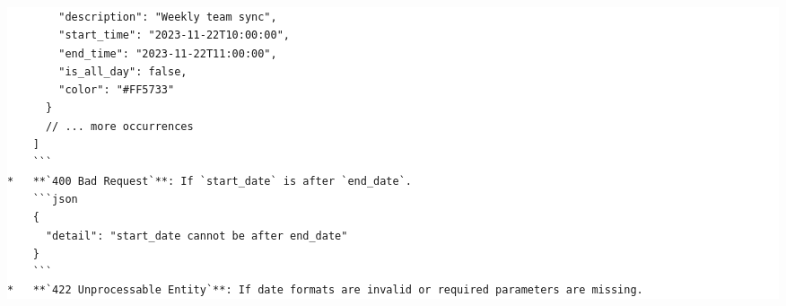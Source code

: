             "description": "Weekly team sync",
            "start_time": "2023-11-22T10:00:00",
            "end_time": "2023-11-22T11:00:00",
            "is_all_day": false,
            "color": "#FF5733"
          }
          // ... more occurrences
        ]
        ```
    *   **`400 Bad Request`**: If `start_date` is after `end_date`.
        ```json
        {
          "detail": "start_date cannot be after end_date"
        }
        ```
    *   **`422 Unprocessable Entity`**: If date formats are invalid or required parameters are missing.
